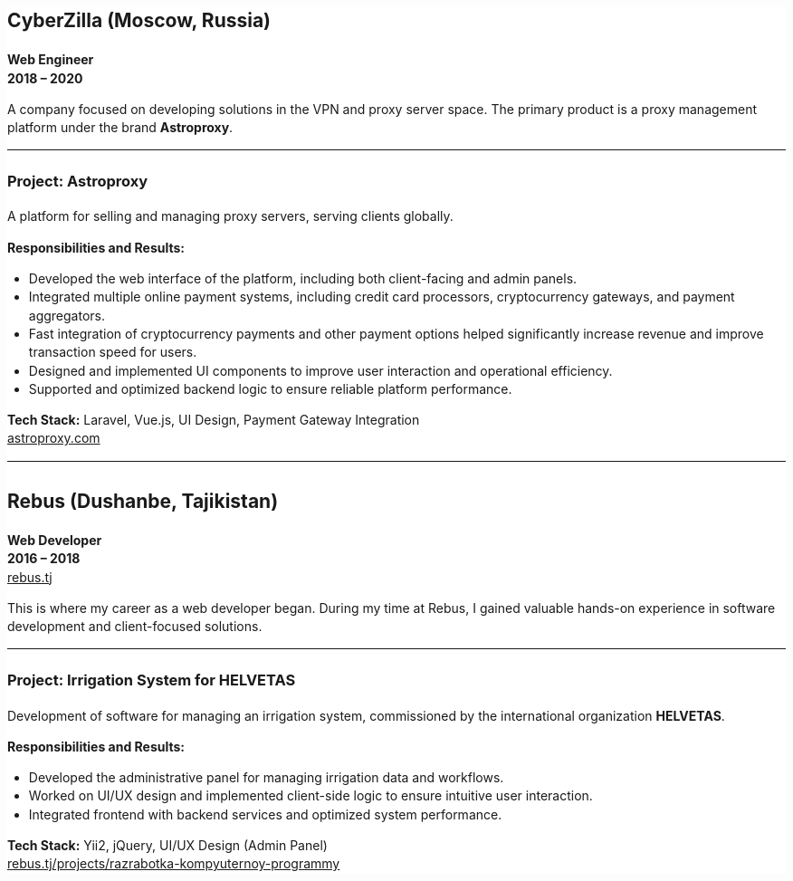 ## **CyberZilla (Moscow, Russia)**

**Web Engineer**  
**2018 – 2020**

A company focused on developing solutions in the VPN and proxy server space. The primary product is a proxy management platform under the brand **Astroproxy**.

---

### **Project: Astroproxy**

A platform for selling and managing proxy servers, serving clients globally.

**Responsibilities and Results:**

- Developed the web interface of the platform, including both client-facing and admin panels.
- Integrated multiple online payment systems, including credit card processors, cryptocurrency gateways, and payment aggregators.
- Fast integration of cryptocurrency payments and other payment options helped significantly increase revenue and improve transaction speed for users.
- Designed and implemented UI components to improve user interaction and operational efficiency.
- Supported and optimized backend logic to ensure reliable platform performance.

**Tech Stack:** Laravel, Vue.js, UI Design, Payment Gateway Integration  
[astroproxy.com](https://astroproxy.com/)

---

## **Rebus (Dushanbe, Tajikistan)**

**Web Developer**  
**2016 – 2018**  
[rebus.tj](https://rebus.tj/)

This is where my career as a web developer began. During my time at Rebus, I gained valuable hands-on experience in software development and client-focused solutions.

---

### **Project: Irrigation System for HELVETAS**

Development of software for managing an irrigation system, commissioned by the international organization **HELVETAS**.

**Responsibilities and Results:**

- Developed the administrative panel for managing irrigation data and workflows.
- Worked on UI/UX design and implemented client-side logic to ensure intuitive user interaction.
- Integrated frontend with backend services and optimized system performance.

**Tech Stack:** Yii2, jQuery, UI/UX Design (Admin Panel)  
[rebus.tj/projects/razrabotka-kompyuternoy-programmy](https://rebus.tj/projects/razrabotka-kompyuternoy-programmy)
